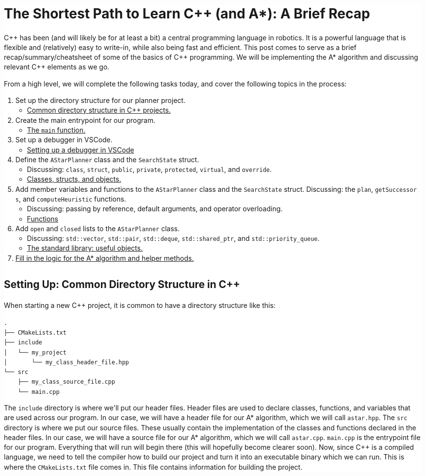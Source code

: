 # The Shortest Path to Learn C++ (and A*): A Brief Recap

C++ has been (and will likely be for at least a bit) a central programming language in robotics. It is a powerful language that is flexible and (relatively) easy to write-in, while also being fast and efficient. This post
 comes to serve as a brief recap/summary/cheatsheet of some of the basics of C++ programming. We will be implementing the A* algorithm and discussing relevant C++ elements as we go.

From a high level, we will complete the following tasks today, and cover the following topics in the process:

1. Set up the directory structure for our planner project.
    * [Common directory structure in C++ projects.](#setting-up-common-directory-structure-in-c)
2. Create the main entrypoint for our program.
    * [The `main` function.](#the-main-function)
3. Set up a debugger in VSCode.
    * [Setting up a debugger in VSCode](#setting-up-a-debugger-in-vscode)
4. Define the `AStarPlanner` class and the `SearchState` struct.
    * Discussing: `class`, `struct`, `public`, `private`, `protected`, `virtual`, and `override`. 
    * [Classes, structs, and objects.](#classes-structs-and-objects)
5. Add member variables and functions to the `AStarPlanner` class and the `SearchState` struct. Discussing: the `plan`, `getSuccessors`, and `computeHeuristic` functions.
    * Discussing: passing by reference, default arguments, and operator overloading.   
    * [Functions](#functions)
6. Add `open` and `closed` lists to the `AStarPlanner` class.
    * Discussing: `std::vector`, `std::pair`, `std::deque`, `std::shared_ptr`, and `std::priority_queue`.
    * [The standard library: useful objects.](#the-standard-library-useful-objects)
7. [Fill in the logic for the A* algorithm and helper methods.](#implementing-a)


## Setting Up: Common Directory Structure in C++
    
When starting a new C++ project, it is common to have a directory structure like this:

```
.  
├── CMakeLists.txt
├── include
│   └── my_project
│       └── my_class_header_file.hpp
└── src
    ├── my_class_source_file.cpp
    └── main.cpp
```

The `include` directory is where we'll put our header files. Header files are used to declare classes, functions, and variables that are used across our program. In our case, we will have a header file for our A* algorithm, which we will call `astar.hpp`. The `src` directory is where we put our source files. These usually contain the implementation of the classes and functions declared in the header files. In our case, we will have a source file for our A* algorithm, which we will call `astar.cpp`. `main.cpp` is the entrypoint file for our program. Everything that will run will begin there (this will hopefully become clearer soon). Now, since C++ is a compiled language, we need to tell the compiler how to build our project and turn it into an executable binary which we can run. This is where the `CMakeLists.txt` file comes in. This file contains information for building the project.
